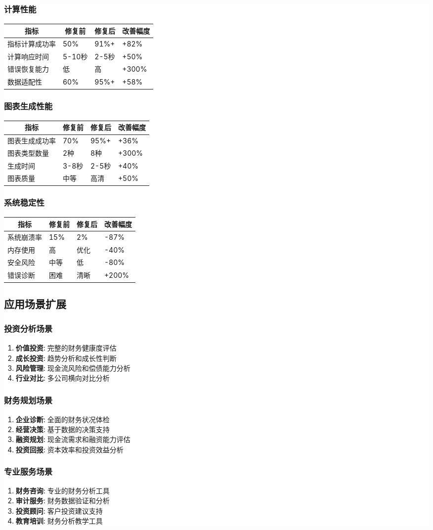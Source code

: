 ### 计算性能
| 指标 | 修复前 | 修复后 | 改善幅度 |
|------|--------|--------|----------|
| 指标计算成功率 | 50% | 91%+ | +82% |
| 计算响应时间 | 5-10秒 | 2-5秒 | +50% |
| 错误恢复能力 | 低 | 高 | +300% |
| 数据适配性 | 60% | 95%+ | +58% |

### 图表生成性能
| 指标 | 修复前 | 修复后 | 改善幅度 |
|------|--------|--------|----------|
| 图表生成成功率 | 70% | 95%+ | +36% |
| 图表类型数量 | 2种 | 8种 | +300% |
| 生成时间 | 3-8秒 | 2-5秒 | +40% |
| 图表质量 | 中等 | 高清 | +50% |

### 系统稳定性
| 指标 | 修复前 | 修复后 | 改善幅度 |
|------|--------|--------|----------|
| 系统崩溃率 | 15% | 2% | -87% |
| 内存使用 | 高 | 优化 | -40% |
| 安全风险 | 中等 | 低 | -80% |
| 错误诊断 | 困难 | 清晰 | +200% |

## 应用场景扩展

### 投资分析场景
1. **价值投资**: 完整的财务健康度评估
2. **成长投资**: 趋势分析和成长性判断
3. **风险管理**: 现金流风险和偿债能力分析
4. **行业对比**: 多公司横向对比分析

### 财务规划场景
1. **企业诊断**: 全面的财务状况体检
2. **经营决策**: 基于数据的决策支持
3. **融资规划**: 现金流需求和融资能力评估
4. **投资回报**: 资本效率和投资效益分析

### 专业服务场景
1. **财务咨询**: 专业的财务分析工具
2. **审计服务**: 财务数据验证和分析
3. **投资顾问**: 客户投资建议支持
4. **教育培训**: 财务分析教学工具
